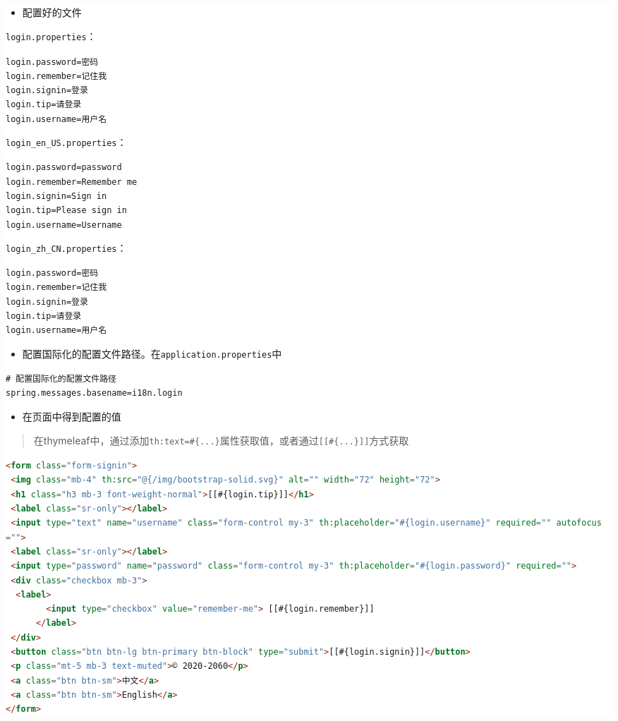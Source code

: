 - 配置好的文件

`login.properties`：

```properties
login.password=密码
login.remember=记住我
login.signin=登录
login.tip=请登录
login.username=用户名
```

`login_en_US.properties`：

```properties
login.password=password
login.remember=Remember me
login.signin=Sign in
login.tip=Please sign in
login.username=Username
```

`login_zh_CN.properties`：

```properties
login.password=密码
login.remember=记住我
login.signin=登录
login.tip=请登录
login.username=用户名
```

- 配置国际化的配置文件路径。在`application.properties`中

```properties
# 配置国际化的配置文件路径
spring.messages.basename=i18n.login
```

- 在页面中得到配置的值

> 在thymeleaf中，通过添加`th:text=#{...}`属性获取值，或者通过`[[#{...}]]`方式获取

```html
<form class="form-signin">
 <img class="mb-4" th:src="@{/img/bootstrap-solid.svg}" alt="" width="72" height="72">
 <h1 class="h3 mb-3 font-weight-normal">[[#{login.tip}]]</h1>
 <label class="sr-only"></label>
 <input type="text" name="username" class="form-control my-3" th:placeholder="#{login.username}" required="" autofocus="">
 <label class="sr-only"></label>
 <input type="password" name="password" class="form-control my-3" th:placeholder="#{login.password}" required="">
 <div class="checkbox mb-3">
  <label>
        <input type="checkbox" value="remember-me"> [[#{login.remember}]]
      </label>
 </div>
 <button class="btn btn-lg btn-primary btn-block" type="submit">[[#{login.signin}]]</button>
 <p class="mt-5 mb-3 text-muted">© 2020-2060</p>
 <a class="btn btn-sm">中文</a>
 <a class="btn btn-sm">English</a>
</form>
```
